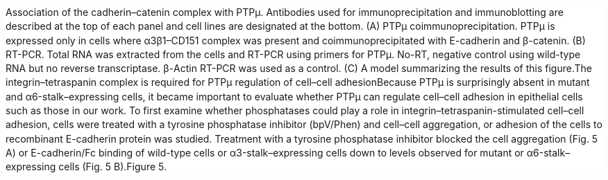Association of the cadherin–catenin complex with PTPμ. Antibodies used for immunoprecipitation and immunoblotting are described at the top of each panel and cell lines are designated at the bottom. (A) PTPμ coimmunoprecipitation. PTPμ is expressed only in cells where α3β1–CD151 complex was present and coimmunoprecipitated with E-cadherin and β-catenin. (B) RT-PCR. Total RNA was extracted from the cells and RT-PCR using primers for PTPμ. No-RT, negative control using wild-type RNA but no reverse transcriptase. β-Actin RT-PCR was used as a control. (C) A model summarizing the results of this figure.The integrin–tetraspanin complex is required for PTPμ regulation of cell–cell adhesionBecause PTPμ is surprisingly absent in mutant and α6-stalk–expressing cells, it became important to evaluate whether PTPμ can regulate cell–cell adhesion in epithelial cells such as those in our work. To first examine whether phosphatases could play a role in integrin–tetraspanin-stimulated cell–cell adhesion, cells were treated with a tyrosine phosphatase inhibitor (bpV/Phen) and cell–cell aggregation, or adhesion of the cells to recombinant E-cadherin protein was studied. Treatment with a tyrosine phosphatase inhibitor blocked the cell aggregation (Fig. 5 A) or E-cadherin/Fc binding of wild-type cells or α3-stalk–expressing cells down to levels observed for mutant or α6-stalk–expressing cells (Fig. 5 B).Figure 5.
